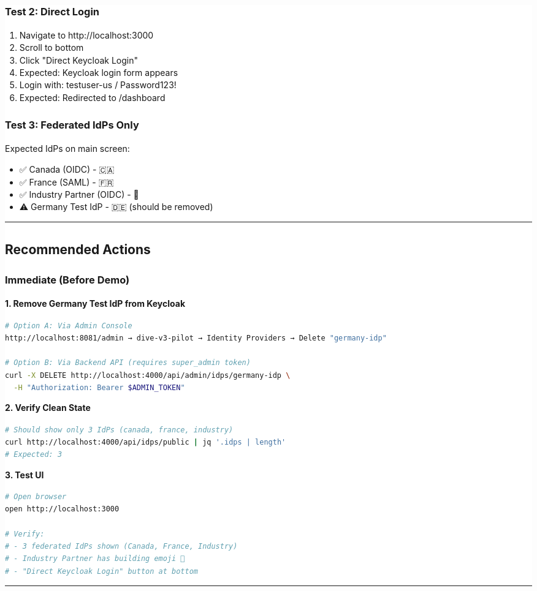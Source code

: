 ### Test 2: Direct Login

1. Navigate to http://localhost:3000
2. Scroll to bottom
3. Click "Direct Keycloak Login"
4. Expected: Keycloak login form appears
5. Login with: testuser-us / Password123!
6. Expected: Redirected to /dashboard

### Test 3: Federated IdPs Only

Expected IdPs on main screen:
- ✅ Canada (OIDC) - 🇨🇦
- ✅ France (SAML) - 🇫🇷
- ✅ Industry Partner (OIDC) - 🏢
- ⚠️ Germany Test IdP - 🇩🇪 (should be removed)

---

## Recommended Actions

### Immediate (Before Demo)

**1. Remove Germany Test IdP from Keycloak**

```bash
# Option A: Via Admin Console
http://localhost:8081/admin → dive-v3-pilot → Identity Providers → Delete "germany-idp"

# Option B: Via Backend API (requires super_admin token)
curl -X DELETE http://localhost:4000/api/admin/idps/germany-idp \
  -H "Authorization: Bearer $ADMIN_TOKEN"
```

**2. Verify Clean State**

```bash
# Should show only 3 IdPs (canada, france, industry)
curl http://localhost:4000/api/idps/public | jq '.idps | length'
# Expected: 3
```

**3. Test UI**

```bash
# Open browser
open http://localhost:3000

# Verify:
# - 3 federated IdPs shown (Canada, France, Industry)
# - Industry Partner has building emoji 🏢
# - "Direct Keycloak Login" button at bottom
```

---
